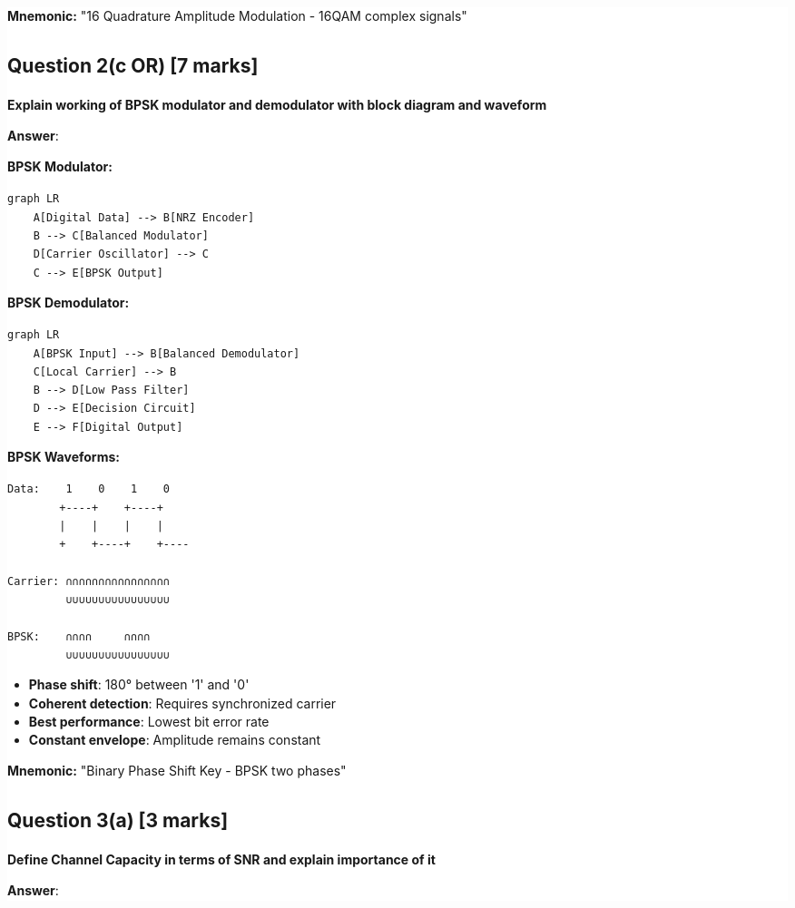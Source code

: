 **Mnemonic:** "16 Quadrature Amplitude Modulation - 16QAM complex signals"

## Question 2(c OR) [7 marks]

**Explain working of BPSK modulator and demodulator with block diagram and waveform**

**Answer**:

**BPSK Modulator:**

```mermaid
graph LR
    A[Digital Data] --> B[NRZ Encoder]
    B --> C[Balanced Modulator]
    D[Carrier Oscillator] --> C
    C --> E[BPSK Output]
```

**BPSK Demodulator:**

```mermaid
graph LR
    A[BPSK Input] --> B[Balanced Demodulator]
    C[Local Carrier] --> B
    B --> D[Low Pass Filter]
    D --> E[Decision Circuit]
    E --> F[Digital Output]
```

**BPSK Waveforms:**

```goat
Data:    1    0    1    0
        +----+    +----+
        |    |    |    |
        +    +----+    +----

Carrier: ∩∩∩∩∩∩∩∩∩∩∩∩∩∩∩∩
         ∪∪∪∪∪∪∪∪∪∪∪∪∪∪∪∪

BPSK:    ∩∩∩∩     ∩∩∩∩    
         ∪∪∪∪∪∪∪∪∪∪∪∪∪∪∪∪
```

- **Phase shift**: 180° between '1' and '0'
- **Coherent detection**: Requires synchronized carrier
- **Best performance**: Lowest bit error rate
- **Constant envelope**: Amplitude remains constant

**Mnemonic:** "Binary Phase Shift Key - BPSK two phases"

## Question 3(a) [3 marks]

**Define Channel Capacity in terms of SNR and explain importance of it**

**Answer**:
